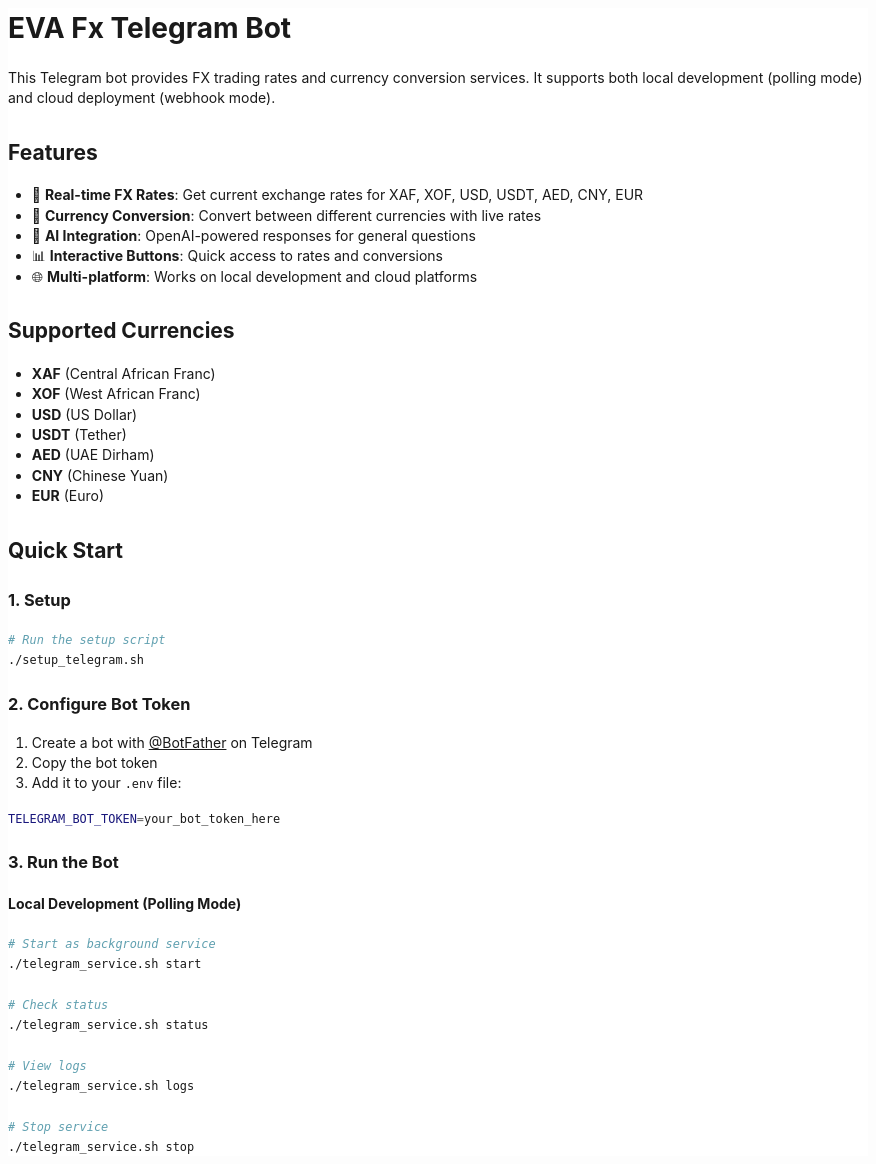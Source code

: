 # EVA Fx Telegram Bot

This Telegram bot provides FX trading rates and currency conversion services. It supports both local development (polling mode) and cloud deployment (webhook mode).

## Features

- 🔄 **Real-time FX Rates**: Get current exchange rates for XAF, XOF, USD, USDT, AED, CNY, EUR
- 💱 **Currency Conversion**: Convert between different currencies with live rates
- 🤖 **AI Integration**: OpenAI-powered responses for general questions
- 📊 **Interactive Buttons**: Quick access to rates and conversions
- 🌐 **Multi-platform**: Works on local development and cloud platforms

## Supported Currencies

- **XAF** (Central African Franc)
- **XOF** (West African Franc) 
- **USD** (US Dollar)
- **USDT** (Tether)
- **AED** (UAE Dirham)
- **CNY** (Chinese Yuan)
- **EUR** (Euro)

## Quick Start

### 1. Setup
```bash
# Run the setup script
./setup_telegram.sh
```

### 2. Configure Bot Token
1. Create a bot with [@BotFather](https://t.me/BotFather) on Telegram
2. Copy the bot token
3. Add it to your `.env` file:
```bash
TELEGRAM_BOT_TOKEN=your_bot_token_here
```

### 3. Run the Bot

#### Local Development (Polling Mode)
```bash
# Start as background service
./telegram_service.sh start

# Check status
./telegram_service.sh status

# View logs
./telegram_service.sh logs

# Stop service
./telegram_service.sh stop
```
